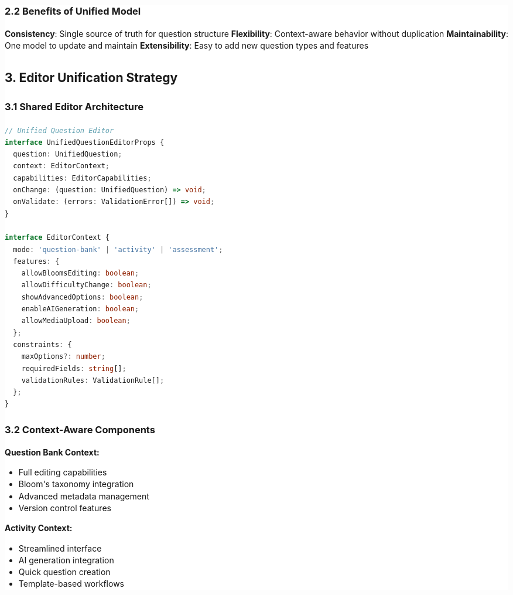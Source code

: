 ### 2.2 Benefits of Unified Model

**Consistency**: Single source of truth for question structure
**Flexibility**: Context-aware behavior without duplication
**Maintainability**: One model to update and maintain
**Extensibility**: Easy to add new question types and features

## 3. Editor Unification Strategy

### 3.1 Shared Editor Architecture

```typescript
// Unified Question Editor
interface UnifiedQuestionEditorProps {
  question: UnifiedQuestion;
  context: EditorContext;
  capabilities: EditorCapabilities;
  onChange: (question: UnifiedQuestion) => void;
  onValidate: (errors: ValidationError[]) => void;
}

interface EditorContext {
  mode: 'question-bank' | 'activity' | 'assessment';
  features: {
    allowBloomsEditing: boolean;
    allowDifficultyChange: boolean;
    showAdvancedOptions: boolean;
    enableAIGeneration: boolean;
    allowMediaUpload: boolean;
  };
  constraints: {
    maxOptions?: number;
    requiredFields: string[];
    validationRules: ValidationRule[];
  };
}
```

### 3.2 Context-Aware Components

**Question Bank Context:**
- Full editing capabilities
- Bloom's taxonomy integration
- Advanced metadata management
- Version control features

**Activity Context:**
- Streamlined interface
- AI generation integration
- Quick question creation
- Template-based workflows
